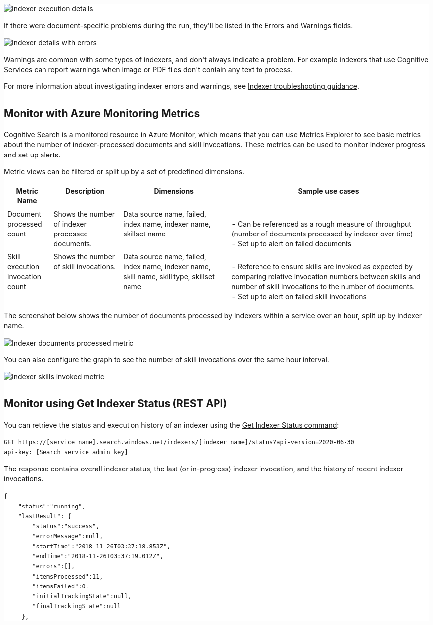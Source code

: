    ![Indexer execution details](media/search-monitor-indexers/indexer-execution.png "Indexer execution details")

If there were document-specific problems during the run, they'll be listed in the Errors and Warnings fields.

   ![Indexer details with errors](media/search-monitor-indexers/indexer-execution-error.png "Indexer details with errors")

Warnings are common with some types of indexers, and don't always indicate a problem. For example indexers that use Cognitive Services can report warnings when image or PDF files don't contain any text to process. 

For more information about investigating indexer errors and warnings, see [Indexer troubleshooting guidance](search-indexer-troubleshooting.md).

## Monitor with Azure Monitoring Metrics

Cognitive Search is a monitored resource in Azure Monitor, which means that you can use [Metrics Explorer](../azure-monitor/essentials/data-platform-metrics.md#metrics-explorer) to see basic metrics about the number of indexer-processed documents and skill invocations. These metrics can be used to monitor indexer progress and [set up alerts](../azure-monitor/alerts/alerts-metric-overview.md). 

Metric views can be filtered or split up by a set of predefined dimensions.

| Metric Name  |  Description | Dimensions  | Sample use cases |
|---|---|---|---|
| Document processed count  | Shows the number of indexer processed documents.  | Data source name, failed, index name, indexer name, skillset name  | <br> - Can be referenced as a rough measure of throughput (number of documents processed by indexer over time) <br> - Set up to alert on failed documents | 
|  Skill execution invocation count | Shows the number of skill invocations. | Data source name, failed, index name, indexer name, skill name, skill type, skillset name | <br> - Reference to ensure skills are invoked as expected by comparing relative invocation numbers between skills and number of skill invocations to the number of documents. <br> - Set up to alert on failed skill invocations |

The screenshot below shows the number of documents processed by indexers within a service over an hour, split up by indexer name.

   ![Indexer documents processed metric](media/search-monitor-indexers/indexers-documents-processed-metric.png "Indexer documents processed metric")

You can also configure the graph to see the number of skill invocations over the same hour interval.

   ![Indexer skills invoked metric](media/search-monitor-indexers/indexers-skill-invocation-metric.png "Indexer skill invocation metric")


## Monitor using Get Indexer Status (REST API)

You can retrieve the status and execution history of an indexer using the [Get Indexer Status command](/rest/api/searchservice/get-indexer-status):

```http
GET https://[service name].search.windows.net/indexers/[indexer name]/status?api-version=2020-06-30
api-key: [Search service admin key]
```

The response contains overall indexer status, the last (or in-progress) indexer invocation, and the history of recent indexer invocations.

```output
{
    "status":"running",
    "lastResult": {
        "status":"success",
        "errorMessage":null,
        "startTime":"2018-11-26T03:37:18.853Z",
        "endTime":"2018-11-26T03:37:19.012Z",
        "errors":[],
        "itemsProcessed":11,
        "itemsFailed":0,
        "initialTrackingState":null,
        "finalTrackingState":null
     },
```